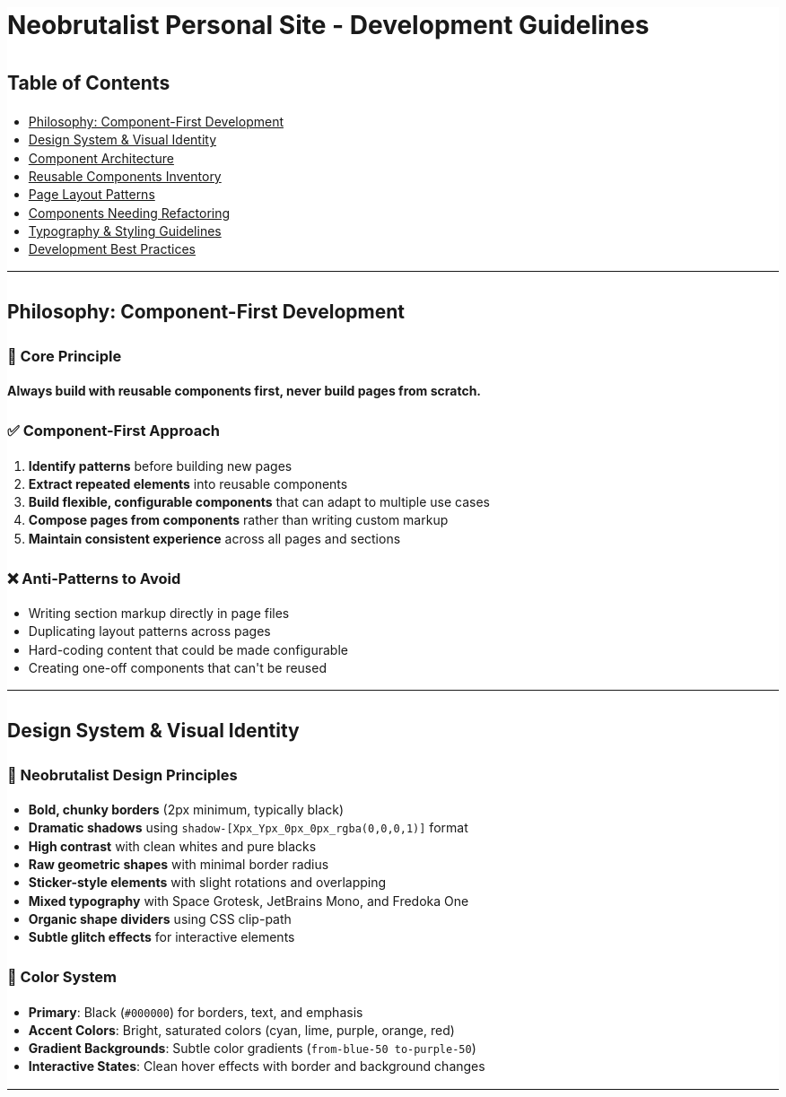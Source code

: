 # Neobrutalist Personal Site - Development Guidelines

## Table of Contents
- [Philosophy: Component-First Development](#philosophy-component-first-development)
- [Design System & Visual Identity](#design-system--visual-identity)
- [Component Architecture](#component-architecture)
- [Reusable Components Inventory](#reusable-components-inventory)
- [Page Layout Patterns](#page-layout-patterns)
- [Components Needing Refactoring](#components-needing-refactoring)
- [Typography & Styling Guidelines](#typography--styling-guidelines)
- [Development Best Practices](#development-best-practices)

---

## Philosophy: Component-First Development

### **🎯 Core Principle**
**Always build with reusable components first, never build pages from scratch.**

### **✅ Component-First Approach**
1. **Identify patterns** before building new pages
2. **Extract repeated elements** into reusable components
3. **Build flexible, configurable components** that can adapt to multiple use cases
4. **Compose pages from components** rather than writing custom markup
5. **Maintain consistent experience** across all pages and sections

### **❌ Anti-Patterns to Avoid**
- Writing section markup directly in page files
- Duplicating layout patterns across pages
- Hard-coding content that could be made configurable
- Creating one-off components that can't be reused

---

## Design System & Visual Identity

### **🎨 Neobrutalist Design Principles**
- **Bold, chunky borders** (2px minimum, typically black)
- **Dramatic shadows** using `shadow-[Xpx_Ypx_0px_0px_rgba(0,0,0,1)]` format
- **High contrast** with clean whites and pure blacks
- **Raw geometric shapes** with minimal border radius
- **Sticker-style elements** with slight rotations and overlapping
- **Mixed typography** with Space Grotesk, JetBrains Mono, and Fredoka One
- **Organic shape dividers** using CSS clip-path
- **Subtle glitch effects** for interactive elements

### **🌈 Color System**
- **Primary**: Black (`#000000`) for borders, text, and emphasis
- **Accent Colors**: Bright, saturated colors (cyan, lime, purple, orange, red)
- **Gradient Backgrounds**: Subtle color gradients (`from-blue-50 to-purple-50`)
- **Interactive States**: Clean hover effects with border and background changes

---
